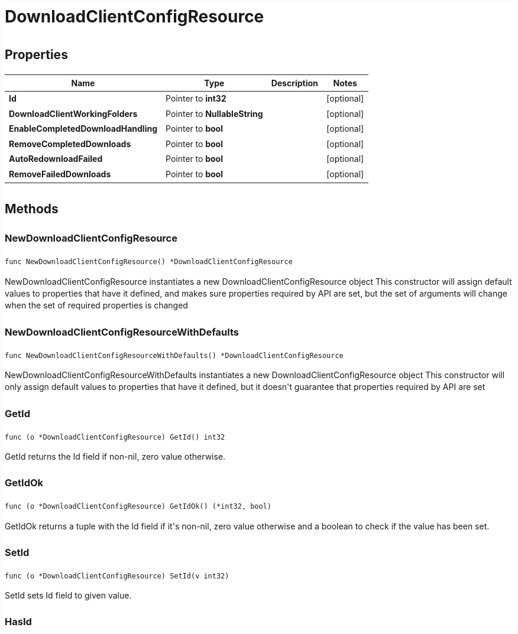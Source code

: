 # DownloadClientConfigResource

## Properties

Name | Type | Description | Notes
------------ | ------------- | ------------- | -------------
**Id** | Pointer to **int32** |  | [optional] 
**DownloadClientWorkingFolders** | Pointer to **NullableString** |  | [optional] 
**EnableCompletedDownloadHandling** | Pointer to **bool** |  | [optional] 
**RemoveCompletedDownloads** | Pointer to **bool** |  | [optional] 
**AutoRedownloadFailed** | Pointer to **bool** |  | [optional] 
**RemoveFailedDownloads** | Pointer to **bool** |  | [optional] 

## Methods

### NewDownloadClientConfigResource

`func NewDownloadClientConfigResource() *DownloadClientConfigResource`

NewDownloadClientConfigResource instantiates a new DownloadClientConfigResource object
This constructor will assign default values to properties that have it defined,
and makes sure properties required by API are set, but the set of arguments
will change when the set of required properties is changed

### NewDownloadClientConfigResourceWithDefaults

`func NewDownloadClientConfigResourceWithDefaults() *DownloadClientConfigResource`

NewDownloadClientConfigResourceWithDefaults instantiates a new DownloadClientConfigResource object
This constructor will only assign default values to properties that have it defined,
but it doesn't guarantee that properties required by API are set

### GetId

`func (o *DownloadClientConfigResource) GetId() int32`

GetId returns the Id field if non-nil, zero value otherwise.

### GetIdOk

`func (o *DownloadClientConfigResource) GetIdOk() (*int32, bool)`

GetIdOk returns a tuple with the Id field if it's non-nil, zero value otherwise
and a boolean to check if the value has been set.

### SetId

`func (o *DownloadClientConfigResource) SetId(v int32)`

SetId sets Id field to given value.

### HasId
